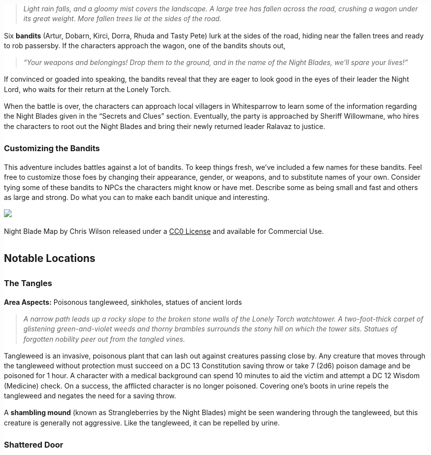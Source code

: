 > *Light rain falls, and a gloomy mist covers the landscape. A large tree has fallen across the road, crushing a wagon under its great weight. More fallen trees lie at the sides of the road.*

Six **bandits** (Artur, Dobarn, Kirci, Dorra, Rhuda and Tasty Pete) lurk at the sides of the road, hiding near the fallen trees and ready to rob passersby. If the characters approach the wagon, one of the bandits shouts out,

> *“Your weapons and belongings! Drop them to the ground, and in the name of the Night Blades, we’ll spare your lives!”*

If convinced or goaded into speaking, the bandits reveal that they are eager to look good in the eyes of their leader the Night Lord, who waits for their return at the Lonely Torch.

When the battle is over, the characters can approach local villagers in Whitesparrow to learn some of the information regarding the Night Blades given in the “Secrets and Clues” section. Eventually, the party is approached by Sheriff Willowmane, who hires the characters to root out the Night Blades and bring their newly returned leader Ralavaz to justice.

### Customizing the Bandits

This adventure includes battles against a lot of bandits. To keep things fresh, we’ve included a few names for these bandits. Feel free to customize those foes by changing their appearance, gender, or weapons, and to substitute names of your own. Consider tying some of these bandits to NPCs the characters might know or have met. Describe some as being small and fast and others as large and strong. Do what you can to make each bandit unique and interesting.

[![](https://slyflourish.com/images/Night_Blades_30_x_25.jpg)](https://slyflourish.com/images/Night_Blades_30_x_25.jpg)

Night Blade Map by Chris Wilson released under a [CC0 License](https://creativecommons.org/public-domain/cc0/) and available for Commercial Use.

## Notable Locations

### The Tangles

**Area Aspects:** Poisonous tangleweed, sinkholes, statues of ancient lords

> *A narrow path leads up a rocky slope to the broken stone walls of the Lonely Torch watchtower. A two-foot-thick carpet of glistening green-and-violet weeds and thorny brambles surrounds the stony hill on which the tower sits. Statues of forgotten nobility peer out from the tangled vines.*

Tangleweed is an invasive, poisonous plant that can lash out against creatures passing close by. Any creature that moves through the tangleweed without protection must succeed on a DC 13 Constitution saving throw or take 7 (2d6) poison damage and be poisoned for 1 hour. A character with a medical background can spend 10 minutes to aid the victim and attempt a DC 12 Wisdom (Medicine) check. On a success, the afflicted character is no longer poisoned. Covering one’s boots in urine repels the tangleweed and negates the need for a saving throw.

A **shambling mound** (known as Strangleberries by the Night Blades) might be seen wandering through the tangleweed, but this creature is generally not aggressive. Like the tangleweed, it can be repelled by urine.

### Shattered Door
